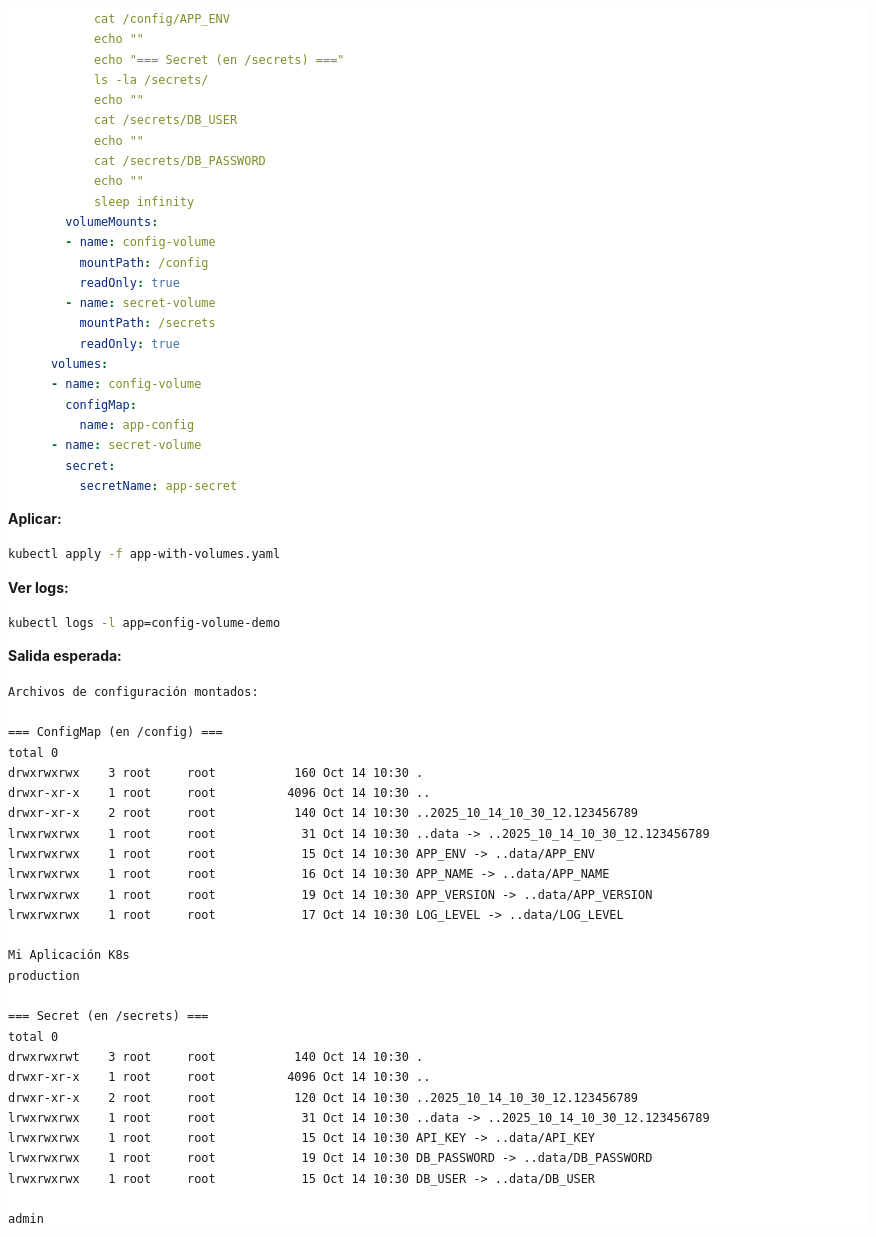 ```yaml
            cat /config/APP_ENV
            echo ""
            echo "=== Secret (en /secrets) ==="
            ls -la /secrets/
            echo ""
            cat /secrets/DB_USER
            echo ""
            cat /secrets/DB_PASSWORD
            echo ""
            sleep infinity
        volumeMounts:
        - name: config-volume
          mountPath: /config
          readOnly: true
        - name: secret-volume
          mountPath: /secrets
          readOnly: true
      volumes:
      - name: config-volume
        configMap:
          name: app-config
      - name: secret-volume
        secret:
          secretName: app-secret
```

**Aplicar:**
```bash
kubectl apply -f app-with-volumes.yaml
```

**Ver logs:**
```bash
kubectl logs -l app=config-volume-demo
```

**Salida esperada:**
```
Archivos de configuración montados:

=== ConfigMap (en /config) ===
total 0
drwxrwxrwx    3 root     root           160 Oct 14 10:30 .
drwxr-xr-x    1 root     root          4096 Oct 14 10:30 ..
drwxr-xr-x    2 root     root           140 Oct 14 10:30 ..2025_10_14_10_30_12.123456789
lrwxrwxrwx    1 root     root            31 Oct 14 10:30 ..data -> ..2025_10_14_10_30_12.123456789
lrwxrwxrwx    1 root     root            15 Oct 14 10:30 APP_ENV -> ..data/APP_ENV
lrwxrwxrwx    1 root     root            16 Oct 14 10:30 APP_NAME -> ..data/APP_NAME
lrwxrwxrwx    1 root     root            19 Oct 14 10:30 APP_VERSION -> ..data/APP_VERSION
lrwxrwxrwx    1 root     root            17 Oct 14 10:30 LOG_LEVEL -> ..data/LOG_LEVEL

Mi Aplicación K8s
production

=== Secret (en /secrets) ===
total 0
drwxrwxrwt    3 root     root           140 Oct 14 10:30 .
drwxr-xr-x    1 root     root          4096 Oct 14 10:30 ..
drwxr-xr-x    2 root     root           120 Oct 14 10:30 ..2025_10_14_10_30_12.123456789
lrwxrwxrwx    1 root     root            31 Oct 14 10:30 ..data -> ..2025_10_14_10_30_12.123456789
lrwxrwxrwx    1 root     root            15 Oct 14 10:30 API_KEY -> ..data/API_KEY
lrwxrwxrwx    1 root     root            19 Oct 14 10:30 DB_PASSWORD -> ..data/DB_PASSWORD
lrwxrwxrwx    1 root     root            15 Oct 14 10:30 DB_USER -> ..data/DB_USER

admin
```